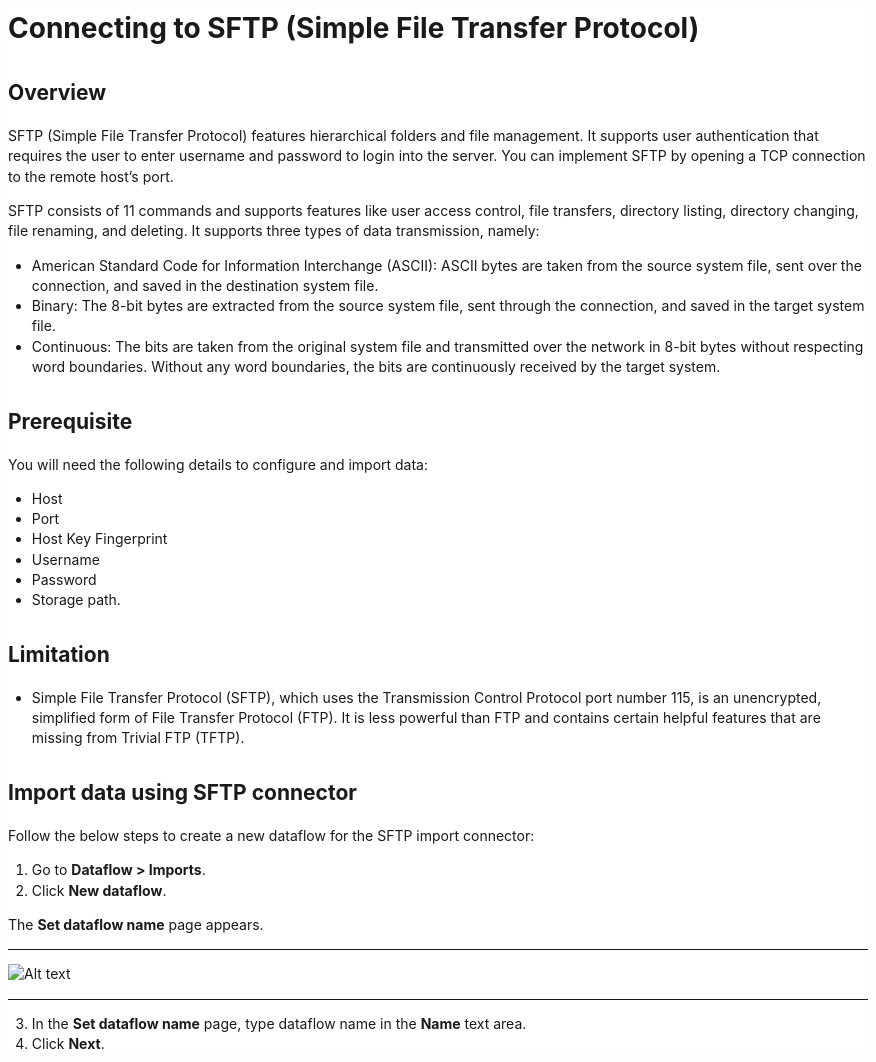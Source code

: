 # Connecting to SFTP (Simple File Transfer Protocol)
## Overview
SFTP (Simple File Transfer Protocol) features hierarchical folders and file management. It supports user authentication that requires the user to enter username and password to login into the server. You can implement SFTP by opening a TCP connection to the remote host’s port. 

SFTP consists of 11 commands and supports features like user access control, file transfers, directory listing, directory changing, file renaming, and deleting. It supports three types of data transmission, namely:  

- American Standard Code for Information Interchange (ASCII): ASCII bytes are taken from the source system file, sent over the connection, and saved in the destination system file.
- Binary: The 8-bit bytes are extracted from the source system file, sent through the connection, and saved in the target system file.
- Continuous: The bits are taken from the original system file and transmitted over the network in 8-bit bytes without respecting word boundaries. Without any word boundaries, the bits are continuously received by the target system.

## Prerequisite
You will need the following details to configure and import data:

- Host
- Port
- Host Key Fingerprint
- Username
- Password
- Storage path.

## Limitation

- Simple File Transfer Protocol (SFTP), which uses the Transmission Control Protocol port number 115, is an unencrypted, simplified form of File Transfer Protocol (FTP). It is less powerful than FTP and contains certain helpful features that are missing from Trivial FTP (TFTP).

## Import data using SFTP connector

Follow the below steps to create a new dataflow for the SFTP import connector:
1. Go to **Dataflow > Imports**.
2. Click **New dataflow**.

The **Set dataflow name** page appears.

---

![Alt text](/doc_snippets/SFTP_Setdataflowname.png)

---

3. In the **Set dataflow name** page, type dataflow name in the **Name** text area.
4. Click **Next**.

